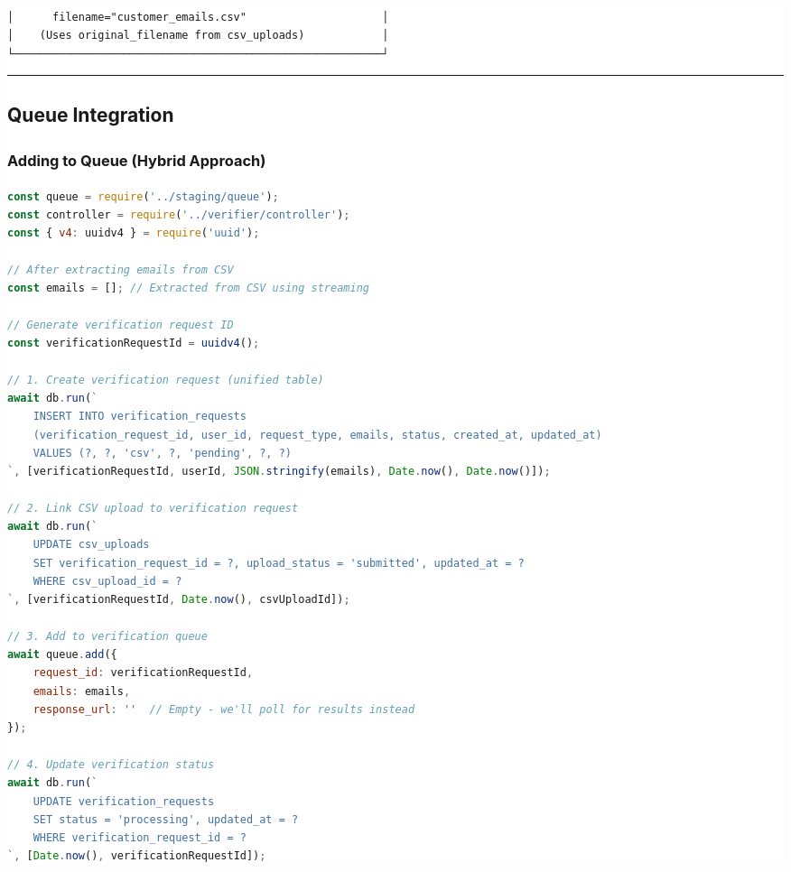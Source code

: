 ```
│      filename="customer_emails.csv"                     │
│    (Uses original_filename from csv_uploads)            │
└─────────────────────────────────────────────────────────┘
```

---

## Queue Integration

### Adding to Queue (Hybrid Approach)

```javascript
const queue = require('../staging/queue');
const controller = require('../verifier/controller');
const { v4: uuidv4 } = require('uuid');

// After extracting emails from CSV
const emails = []; // Extracted from CSV using streaming

// Generate verification request ID
const verificationRequestId = uuidv4();

// 1. Create verification request (unified table)
await db.run(`
    INSERT INTO verification_requests
    (verification_request_id, user_id, request_type, emails, status, created_at, updated_at)
    VALUES (?, ?, 'csv', ?, 'pending', ?, ?)
`, [verificationRequestId, userId, JSON.stringify(emails), Date.now(), Date.now()]);

// 2. Link CSV upload to verification request
await db.run(`
    UPDATE csv_uploads
    SET verification_request_id = ?, upload_status = 'submitted', updated_at = ?
    WHERE csv_upload_id = ?
`, [verificationRequestId, Date.now(), csvUploadId]);

// 3. Add to verification queue
await queue.add({
    request_id: verificationRequestId,
    emails: emails,
    response_url: ''  // Empty - we'll poll for results instead
});

// 4. Update verification status
await db.run(`
    UPDATE verification_requests
    SET status = 'processing', updated_at = ?
    WHERE verification_request_id = ?
`, [Date.now(), verificationRequestId]);
```
